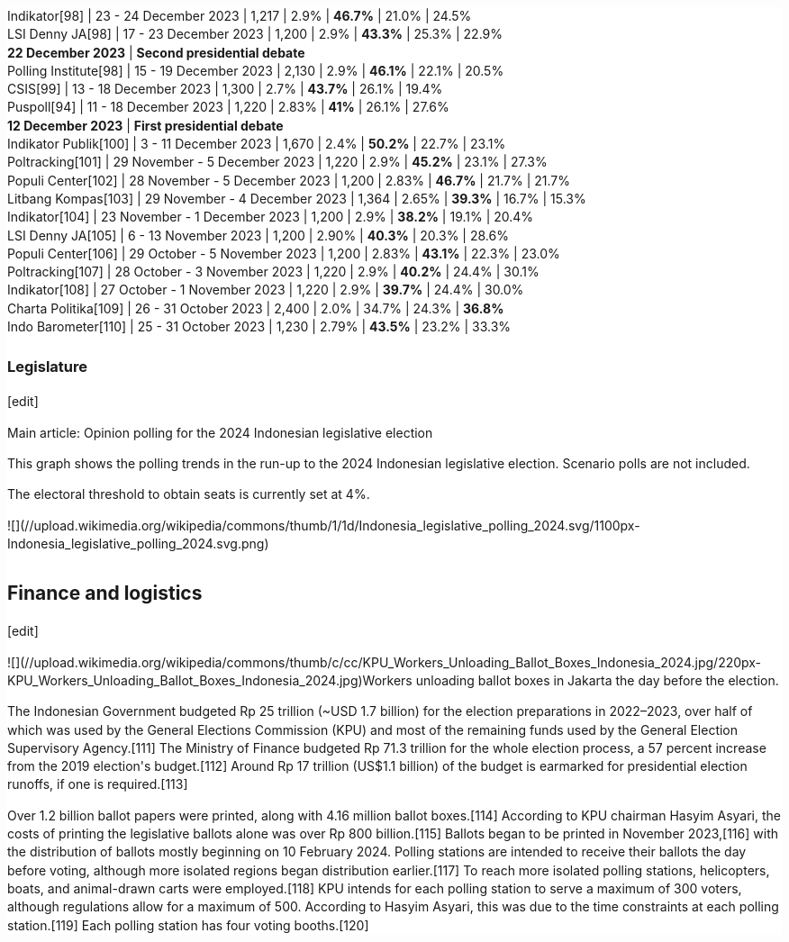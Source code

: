 Indikator[98] | 23 - 24 December 2023  | 1,217  | 2.9%  | **46.7%** | 21.0%  | 24.5%   
LSI Denny JA[98] | 17 - 23 December 2023  | 1,200  | 2.9%  | **43.3%** | 25.3%  | 22.9%   
**22 December 2023** | **Second presidential debate**  
Polling Institute[98] | 15 - 19 December 2023  | 2,130  | 2.9%  | **46.1%** | 22.1%  | 20.5%   
CSIS[99] | 13 - 18 December 2023  | 1,300  | 2.7%  | **43.7%** | 26.1%  | 19.4%   
Puspoll[94] | 11 - 18 December 2023  | 1,220  | 2.83%  | **41%** | 26.1%  | 27.6%   
**12 December 2023** | **First presidential debate**  
Indikator Publik[100] | 3 - 11 December 2023  | 1,670  | 2.4%  | **50.2%** | 22.7%  | 23.1%   
Poltracking[101] | 29 November - 5 December 2023  | 1,220  | 2.9%  | **45.2%** | 23.1%  | 27.3%   
Populi Center[102] | 28 November - 5 December 2023  | 1,200  | 2.83%  | **46.7%** | 21.7%  | 21.7%   
Litbang Kompas[103] | 29 November - 4 December 2023  | 1,364  | 2.65%  | **39.3%** | 16.7%  | 15.3%   
Indikator[104] | 23 November - 1 December 2023  | 1,200  | 2.9%  | **38.2%** | 19.1%  | 20.4%   
LSI Denny JA[105] | 6 - 13 November 2023  | 1,200  | 2.90%  | **40.3%** | 20.3%  | 28.6%   
Populi Center[106] | 29 October - 5 November 2023  | 1,200  | 2.83%  | **43.1%** | 22.3%  | 23.0%   
Poltracking[107] | 28 October - 3 November 2023  | 1,220  | 2.9%  | **40.2%** | 24.4%  | 30.1%   
Indikator[108] | 27 October - 1 November 2023  | 1,220  | 2.9%  | **39.7%** | 24.4%  | 30.0%   
Charta Politika[109] | 26 - 31 October 2023  | 2,400  | 2.0%  | 34.7%  | 24.3%  | **36.8%**  
Indo Barometer[110] | 25 - 31 October 2023  | 1,230  | 2.79%  | **43.5%** | 23.2%  | 33.3%   
  
### Legislature

[edit]

Main article: Opinion polling for the 2024 Indonesian legislative election

This graph shows the polling trends in the run-up to the 2024 Indonesian
legislative election. Scenario polls are not included.

The electoral threshold to obtain seats is currently set at 4%.

![](//upload.wikimedia.org/wikipedia/commons/thumb/1/1d/Indonesia_legislative_polling_2024.svg/1100px-
Indonesia_legislative_polling_2024.svg.png)

## Finance and logistics

[edit]

![](//upload.wikimedia.org/wikipedia/commons/thumb/c/cc/KPU_Workers_Unloading_Ballot_Boxes_Indonesia_2024.jpg/220px-
KPU_Workers_Unloading_Ballot_Boxes_Indonesia_2024.jpg)Workers unloading ballot
boxes in Jakarta the day before the election.

The Indonesian Government budgeted Rp 25 trillion (~USD 1.7 billion) for the
election preparations in 2022–2023, over half of which was used by the General
Elections Commission (KPU) and most of the remaining funds used by the General
Election Supervisory Agency.[111] The Ministry of Finance budgeted Rp 71.3
trillion for the whole election process, a 57 percent increase from the 2019
election's budget.[112] Around Rp 17 trillion (US$1.1 billion) of the budget
is earmarked for presidential election runoffs, if one is required.[113]

Over 1.2 billion ballot papers were printed, along with 4.16 million ballot
boxes.[114] According to KPU chairman Hasyim Asyari, the costs of printing the
legislative ballots alone was over Rp 800 billion.[115] Ballots began to be
printed in November 2023,[116] with the distribution of ballots mostly
beginning on 10 February 2024. Polling stations are intended to receive their
ballots the day before voting, although more isolated regions began
distribution earlier.[117] To reach more isolated polling stations,
helicopters, boats, and animal-drawn carts were employed.[118] KPU intends for
each polling station to serve a maximum of 300 voters, although regulations
allow for a maximum of 500. According to Hasyim Asyari, this was due to the
time constraints at each polling station.[119] Each polling station has four
voting booths.[120]
